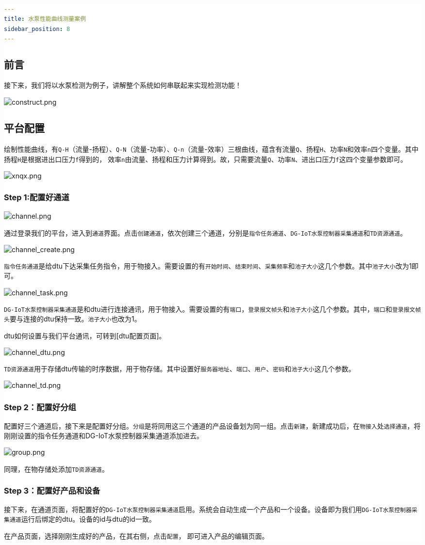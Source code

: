 ```yaml
---
title: 水泵性能曲线测量案例
sidebar_position: 8
---
```


## 前言
  
  接下来，我们将以水泵检测为例子，讲解整个系统如何串联起来实现检测功能！
  
  ![construct.png](http://dgiot-1253666439.cos.ap-shanghai-fsi.myqcloud.com/shuwa_tech/zh/blog/study/pump/construct.png)
  
  ## 平台配置
  
  绘制性能曲线，有```Q-H```（流量-扬程）、```Q-N```（流量-功率）、```Q-n```（流量-效率）三根曲线，蕴含有流量```Q```、扬程```H```、功率```N```和效率```n```四个变量。其中扬程```H```是根据进出口压力```f```得到的，
  效率```n```由流量、扬程和压力计算得到。故，只需要流量```Q```、功率```N```、进出口压力```f```这四个变量参数即可。
  
  ![xnqx.png](http://dgiot-1253666439.cos.ap-shanghai-fsi.myqcloud.com/shuwa_tech/zh/blog/study/pump/xnqx.png)
  
  ### Step 1:配置好通道
  
  ![channel.png](http://dgiot-1253666439.cos.ap-shanghai-fsi.myqcloud.com/shuwa_tech/zh/blog/study/pump/channel.png)
  
  通过登录我们的平台，进入到```通道```界面。点击```创建通道```，依次创建三个通道，分别是```指令任务通道```、```DG-IoT水泵控制器采集通道```和```TD资源通道```。
  
  ![channel_create.png](http://dgiot-1253666439.cos.ap-shanghai-fsi.myqcloud.com/shuwa_tech/zh/blog/study/pump/channel_create.png)
  
  ```指令任务通道```是给dtu下达采集任务指令，用于物接入。需要设置的有```开始时间```、```结束时间```、```采集频率```和```池子大小```这几个参数。其中```池子大小```改为1即可。
  
  ![channel_task.png](http://dgiot-1253666439.cos.ap-shanghai-fsi.myqcloud.com/shuwa_tech/zh/blog/study/pump/channel_task.png)
  
  ```DG-IoT水泵控制器采集通道```是和dtu进行连接通讯，用于物接入。需要设置的有```端口```，```登录报文帧头```和```池子大小```这几个参数。其中，```端口```和```登录报文帧头```要与连接的dtu保持一致。```池子大小```也改为1。
  
  dtu如何设置与我们平台通讯，可转到[dtu配置页面]。
  
  ![channel_dtu.png](http://dgiot-1253666439.cos.ap-shanghai-fsi.myqcloud.com/shuwa_tech/zh/blog/study/pump/channel_dtu.png)
  
  ```TD资源通道```用于存储dtu传输的时序数据，用于物存储。其中设置好```服务器地址```、```端口```、```用户```、```密码```和```池子大小```这几个参数。
  
  ![channel_td.png](http://dgiot-1253666439.cos.ap-shanghai-fsi.myqcloud.com/shuwa_tech/zh/blog/study/pump/channel_td.png)
  
  ### Step 2：配置好分组
  
  配置好三个通道后，接下来是配置好分组。```分组```是将同用这三个通道的产品设备划为同一组。点击```新建```，新建成功后，在```物接入```处```选择通道```，将刚刚设置的指令任务通道和DG-IoT水泵控制器采集通道添加进去。
  
  ![group.png](http://dgiot-1253666439.cos.ap-shanghai-fsi.myqcloud.com/shuwa_tech/zh/blog/study/pump/group.png)
  
  同理，在物存储处添加```TD资源通道```。
  
  ### Step 3：配置好产品和设备
  
  接下来，在通道页面，将配置好的```DG-IoT水泵控制器采集通道```启用。系统会自动生成一个产品和一个设备。设备即为我们用```DG-IoT水泵控制器采集通道```运行后绑定的dtu。设备的id与dtu的id一致。
  
  在产品页面，选择刚刚生成好的产品，在其右侧，点击```配置```， 即可进入产品的编辑页面。
  
  ```